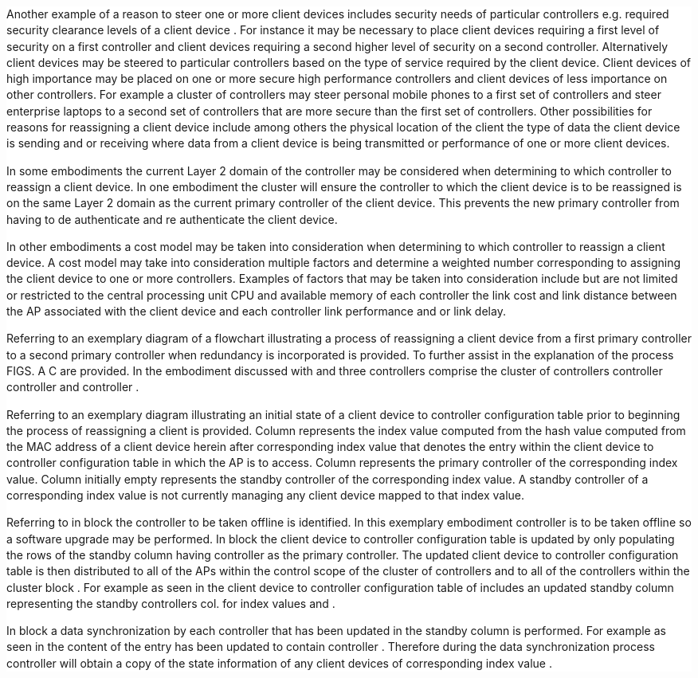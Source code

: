 Another example of a reason to steer one or more client devices includes security needs of particular controllers e.g. required security clearance levels of a client device . For instance it may be necessary to place client devices requiring a first level of security on a first controller and client devices requiring a second higher level of security on a second controller. Alternatively client devices may be steered to particular controllers based on the type of service required by the client device. Client devices of high importance may be placed on one or more secure high performance controllers and client devices of less importance on other controllers. For example a cluster of controllers may steer personal mobile phones to a first set of controllers and steer enterprise laptops to a second set of controllers that are more secure than the first set of controllers. Other possibilities for reasons for reassigning a client device include among others the physical location of the client the type of data the client device is sending and or receiving where data from a client device is being transmitted or performance of one or more client devices.

In some embodiments the current Layer 2 domain of the controller may be considered when determining to which controller to reassign a client device. In one embodiment the cluster will ensure the controller to which the client device is to be reassigned is on the same Layer 2 domain as the current primary controller of the client device. This prevents the new primary controller from having to de authenticate and re authenticate the client device.

In other embodiments a cost model may be taken into consideration when determining to which controller to reassign a client device. A cost model may take into consideration multiple factors and determine a weighted number corresponding to assigning the client device to one or more controllers. Examples of factors that may be taken into consideration include but are not limited or restricted to the central processing unit CPU and available memory of each controller the link cost and link distance between the AP associated with the client device and each controller link performance and or link delay.

Referring to an exemplary diagram of a flowchart illustrating a process of reassigning a client device from a first primary controller to a second primary controller when redundancy is incorporated is provided. To further assist in the explanation of the process FIGS. A C are provided. In the embodiment discussed with and three controllers comprise the cluster of controllers controller  controller  and controller .

Referring to an exemplary diagram illustrating an initial state of a client device to controller configuration table prior to beginning the process of reassigning a client is provided. Column represents the index value computed from the hash value computed from the MAC address of a client device herein after corresponding index value that denotes the entry within the client device to controller configuration table in which the AP is to access. Column represents the primary controller of the corresponding index value. Column initially empty represents the standby controller of the corresponding index value. A standby controller of a corresponding index value is not currently managing any client device mapped to that index value.

Referring to in block the controller to be taken offline is identified. In this exemplary embodiment controller  is to be taken offline so a software upgrade may be performed. In block the client device to controller configuration table is updated by only populating the rows of the standby column having controller  as the primary controller. The updated client device to controller configuration table is then distributed to all of the APs within the control scope of the cluster of controllers and to all of the controllers within the cluster block . For example as seen in the client device to controller configuration table of includes an updated standby column representing the standby controllers col. for index values and .

In block a data synchronization by each controller that has been updated in the standby column is performed. For example as seen in the content of the entry has been updated to contain controller . Therefore during the data synchronization process controller  will obtain a copy of the state information of any client devices of corresponding index value .
